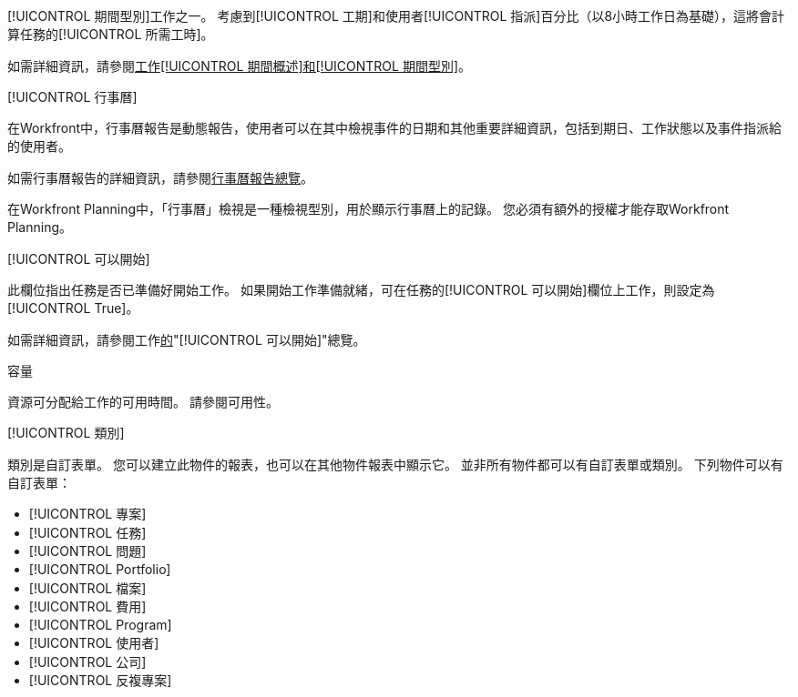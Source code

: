    <td> <p>[!UICONTROL 期間型別]工作之一。 考慮到[!UICONTROL 工期]和使用者[!UICONTROL 指派]百分比（以8小時工作日為基礎），這將會計算任務的[!UICONTROL 所需工時]。</p> <p>如需詳細資訊，請參閱<a href="../../../manage-work/tasks/taskdurtn/task-duration-and-duration-type.md" class="MCXref xref">工作[!UICONTROL 期間概述]和[!UICONTROL 期間型別]</a>。</p> </td> 
  </tr> 
  <tr> 
   <td>[!UICONTROL 行事曆]</td> 
   <td> <p>在Workfront中，行事曆報告是動態報告，使用者可以在其中檢視事件的日期和其他重要詳細資訊，包括到期日、工作狀態以及事件指派給的使用者。</p> <p> 如需行事曆報告的詳細資訊，請參閱<a href="../../../reports-and-dashboards/reports/calendars/calendar-reports-overview.md" class="MCXref xref">行事曆報告總覽</a>。</p>
   <p> 在Workfront Planning中，「行事曆」檢視是一種檢視型別，用於顯示行事曆上的記錄。 您必須有額外的授權才能存取Workfront Planning。 </p>
    </td> 
  </tr> 
   <tr> 
   <td>[!UICONTROL 可以開始]</td> 
   <td> <p>此欄位指出任務是否已準備好開始工作。 如果開始工作準備就緒，可在任務的[!UICONTROL 可以開始]欄位上工作，則設定為[!UICONTROL True]。 </p> <p>如需詳細資訊，請參閱工作<a href="../../../manage-work/tasks/task-information/can-start-task-overview.md" class="MCXref xref">的</a>"[!UICONTROL 可以開始]"總覽。</p> 
    <!--
     <p>Workfront checks for the following things before it marks a task as True for the Can Start field:<br></p>
    --> 
    <!--
     <ul> 
      <li> If the task has a parent, it checks to see if the value of Can Start for the parent it set to True. If the value for the parent is False, then all the subtasks have the value of Can Start set to False, as well.&nbsp;</li> 
      <li> It also checks to see if the predecessors of the task as well as the predecessors of their parents are complete. If they are complete, the Can Start value for the task is set to True. If any of the task predecessors or their parents' predecessors are not complete, or have a status of Complete-Pending Approval, then the Can Start value for the task is set to False.&nbsp;</li> 
     </ul>
    --> 
    <!--
     <p>For information about task predecessors, see <a href="../../../manage-work/tasks/use-prdcssrs/predecessors-overview.md" class="MCXref xref">Overview of task predecessors</a>.</p>
    --> <!--
     <p>Tip: If the Dependency Type between a task and its predecessors is Start-Start, the predecessor must start before the predecessor relationship is considered resolved and the successor tasks can start. For information about dependency types, see <a href="../../../manage-work/tasks/use-prdcssrs/task-dependency-types.md" class="MCXref xref">Overview of task dependency types</a>. </p>
    --> </td> 
  </tr> 

<tr> 
   <td> <p>容量</p> </td> 
   <td> <p>資源可分配給工作的可用時間。 請參閱可用性。 </p></td> 
  </tr>

<tr> 
   <td> <p>[!UICONTROL 類別]</p> </td> 
   <td> <p>類別是自訂表單。 您可以建立此物件的報表，也可以在其他物件報表中顯示它。 並非所有物件都可以有自訂表單或類別。 下列物件可以有自訂表單： <br></p> 
    <ul> 
     <li>[!UICONTROL 專案]</li> 
     <li>[!UICONTROL 任務]</li> 
     <li>[!UICONTROL 問題]</li> 
     <li>[!UICONTROL Portfolio]</li> 
     <li>[!UICONTROL 檔案]</li> 
     <li>[!UICONTROL 費用]</li> 
     <li>[!UICONTROL Program]</li> 
     <li>[!UICONTROL 使用者]</li> 
     <li>[!UICONTROL 公司]</li> 
     <li>[!UICONTROL 反複專案]</li></ul> </td> 
  </tr> 
  <tr> 